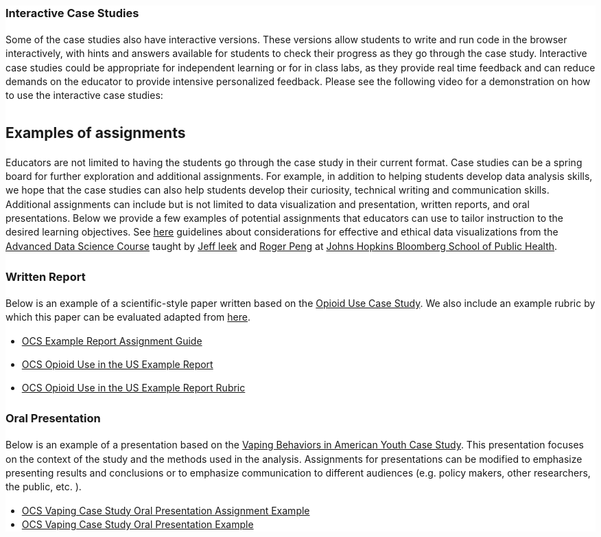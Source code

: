 ### Interactive Case Studies

Some of the case studies also have interactive versions. These versions allow students to write and run code in the browser interactively, with hints and answers available for students to check their progress as they go through the case study. Interactive case studies could be appropriate for independent learning or for in class labs, as they provide real time feedback and can reduce demands on the educator to provide intensive personalized feedback. Please see the following video for a demonstration on how to use the interactive case studies:   

<iframe src="https://www.youtube.com/embed/3iFtuDK0o-M" width="100%" height="400px" data-external="1"></iframe>

## Examples of assignments 

Educators are not limited to having the students go through the case study in their current format. Case studies can be a spring board for further exploration and additional assignments. For example, in addition to helping students develop data analysis skills, we hope that the case studies can also help students develop their curiosity, technical writing and communication skills. Additional assignments can include but is not limited to data visualization and presentation, written reports, and oral presentations. Below we provide a few examples of potential assignments that educators can use to tailor instruction to the desired learning objectives. See [here](http://jtleek.com/ads2020/week-5.html) guidelines about considerations for effective and ethical data visualizations from the [Advanced Data Science Course](http://jtleek.com/ads2020/) taught by [Jeff leek](https://jtleek.com/) and [Roger Peng](https://rdpeng.org/) at [Johns Hopkins Bloomberg School of Public Health](https://publichealth.jhu.edu/).

### Written Report 

Below is an example of a scientific-style paper written based on the [Opioid Use Case Study](https://www.opencasestudies.org/ocs-bp-opioid-rural-urban/#Main_Question). We also include an example rubric by which this paper can be evaluated adapted from [here](https://ocw.mit.edu/courses/biological-engineering/20-109-laboratory-fundamentals-in-biological-engineering-spring-2010/assignments/guidelines-for-writing-up-your-research/#Evaluation). 

- [OCS Example Report Assignment Guide](https://cogs137.github.io/website/project/cs01.html)  

- [OCS Opioid Use in the US Example Report](https://raw.githubusercontent.com/opencasestudies/OCS_Guide/main/assets/OCS_Opioids_Example_Report.pdf)

- [OCS Opioid Use in the US Example Report Rubric](https://raw.githubusercontent.com/opencasestudies/OCS_Guide/main/assets/OCS_Opioids_Example_Report_Rubric.pdf)

### Oral Presentation 

Below is an example of a presentation based on the [Vaping Behaviors in American Youth Case Study](https://www.opencasestudies.org/ocs-bp-vaping-case-study/). This presentation focuses on the context of the study and the methods used in the analysis. Assignments for presentations can be modified to emphasize presenting results and conclusions or to emphasize communication to different audiences (e.g. policy makers, other researchers, the public, etc. ).  

- [OCS Vaping Case Study Oral Presentation Assignment Example](https://github.com/advdatasci/homework12)
- [OCS Vaping Case Study Oral Presentation Example](https://www.youtube.com/watch?v=noWLCSipKEU)
